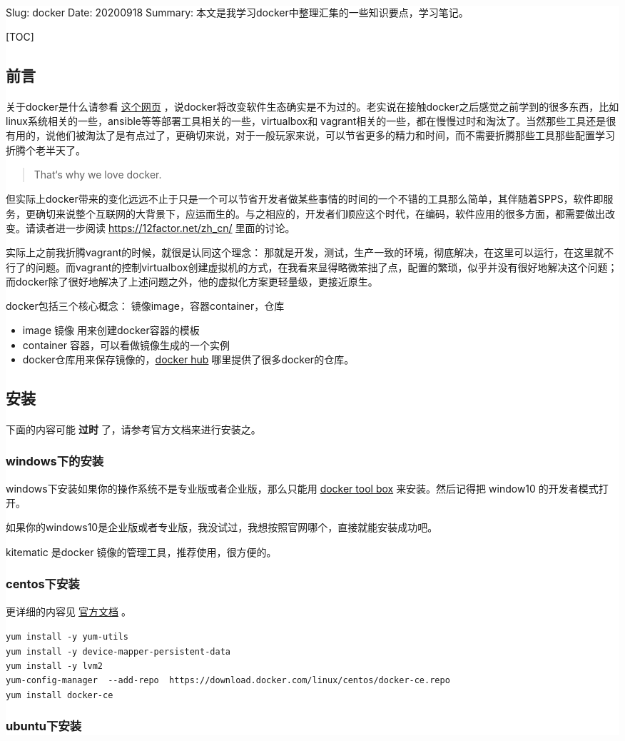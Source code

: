 Slug: docker
Date: 20200918
Summary: 本文是我学习docker中整理汇集的一些知识要点，学习笔记。


[TOC]



## 前言

关于docker是什么请参看 [这个网页](https://docker_practice.gitee.io/introduction/what.html) ，说docker将改变软件生态确实是不为过的。老实说在接触docker之后感觉之前学到的很多东西，比如linux系统相关的一些，ansible等等部署工具相关的一些，virtualbox和 vagrant相关的一些，都在慢慢过时和淘汰了。当然那些工具还是很有用的，说他们被淘汰了是有点过了，更确切来说，对于一般玩家来说，可以节省更多的精力和时间，而不需要折腾那些工具那些配置学习折腾个老半天了。

> That‘s why we love docker.

但实际上docker带来的变化远远不止于只是一个可以节省开发者做某些事情的时间的一个不错的工具那么简单，其伴随着SPPS，软件即服务，更确切来说整个互联网的大背景下，应运而生的。与之相应的，开发者们顺应这个时代，在编码，软件应用的很多方面，都需要做出改变。请读者进一步阅读 https://12factor.net/zh_cn/ 里面的讨论。

实际上之前我折腾vagrant的时候，就很是认同这个理念： 那就是开发，测试，生产一致的环境，彻底解决，在这里可以运行，在这里就不行了的问题。而vagrant的控制virtualbox创建虚拟机的方式，在我看来显得略微笨拙了点，配置的繁琐，似乎并没有很好地解决这个问题；而docker除了很好地解决了上述问题之外，他的虚拟化方案更轻量级，更接近原生。

docker包括三个核心概念： 镜像image，容器container，仓库

- image 镜像 用来创建docker容器的模板
- container 容器，可以看做镜像生成的一个实例
- docker仓库用来保存镜像的，[docker hub](https://hub.docker.com/) 哪里提供了很多docker的仓库。



## 安装

下面的内容可能 **过时** 了，请参考官方文档来进行安装之。

### windows下的安装

windows下安装如果你的操作系统不是专业版或者企业版，那么只能用 [docker tool box](https://docs.docker.com/toolbox/toolbox_install_windows/) 来安装。然后记得把 window10 的开发者模式打开。

如果你的windows10是企业版或者专业版，我没试过，我想按照官网哪个，直接就能安装成功吧。

kitematic 是docker 镜像的管理工具，推荐使用，很方便的。

### centos下安装

更详细的内容见 [官方文档](https://docs.docker.com/install/linux/docker-ce/centos/) 。

```
yum install -y yum-utils
yum install -y device-mapper-persistent-data
yum install -y lvm2
yum-config-manager  --add-repo  https://download.docker.com/linux/centos/docker-ce.repo
yum install docker-ce
```

### ubuntu下安装
